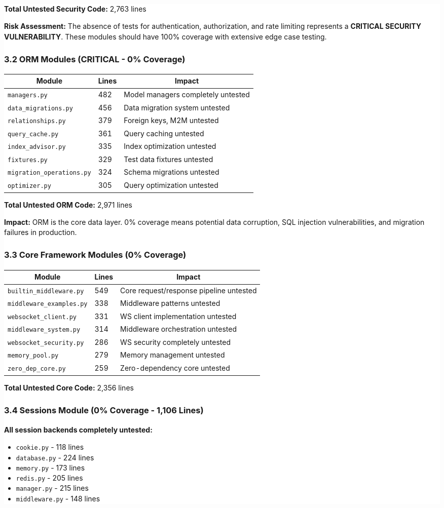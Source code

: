 **Total Untested Security Code:** 2,763 lines

**Risk Assessment:** The absence of tests for authentication, authorization, and rate limiting represents a **CRITICAL SECURITY VULNERABILITY**. These modules should have 100% coverage with extensive edge case testing.

### 3.2 ORM Modules (CRITICAL - 0% Coverage)

| Module | Lines | Impact |
|--------|-------|--------|
| `managers.py` | 482 | Model managers completely untested |
| `data_migrations.py` | 456 | Data migration system untested |
| `relationships.py` | 379 | Foreign keys, M2M untested |
| `query_cache.py` | 361 | Query caching untested |
| `index_advisor.py` | 335 | Index optimization untested |
| `fixtures.py` | 329 | Test data fixtures untested |
| `migration_operations.py` | 324 | Schema migrations untested |
| `optimizer.py` | 305 | Query optimization untested |

**Total Untested ORM Code:** 2,971 lines

**Impact:** ORM is the core data layer. 0% coverage means potential data corruption, SQL injection vulnerabilities, and migration failures in production.

### 3.3 Core Framework Modules (0% Coverage)

| Module | Lines | Impact |
|--------|-------|--------|
| `builtin_middleware.py` | 549 | Core request/response pipeline untested |
| `middleware_examples.py` | 338 | Middleware patterns untested |
| `websocket_client.py` | 331 | WS client implementation untested |
| `middleware_system.py` | 314 | Middleware orchestration untested |
| `websocket_security.py` | 286 | WS security completely untested |
| `memory_pool.py` | 279 | Memory management untested |
| `zero_dep_core.py` | 259 | Zero-dependency core untested |

**Total Untested Core Code:** 2,356 lines

### 3.4 Sessions Module (0% Coverage - 1,106 Lines)

**All session backends completely untested:**
- `cookie.py` - 118 lines
- `database.py` - 224 lines
- `memory.py` - 173 lines
- `redis.py` - 205 lines
- `manager.py` - 215 lines
- `middleware.py` - 148 lines
